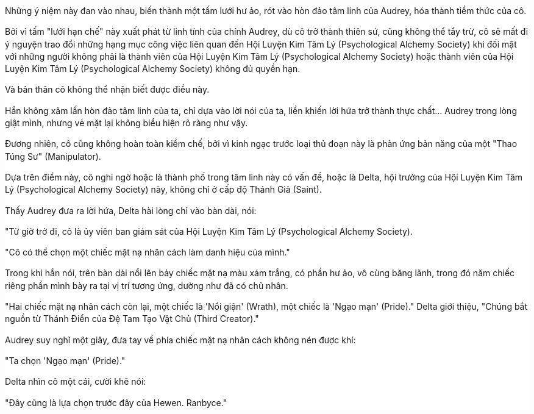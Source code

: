 Những ý niệm này đan vào nhau, biến thành một tấm lưới hư ảo, rót vào hòn đảo tâm linh của Audrey, hóa thành tiềm thức của cô.

Bởi vì tấm "lưới hạn chế" này xuất phát từ linh tính của chính Audrey, dù cô trở thành thiên sứ, cũng không thể tẩy trừ, cô sẽ mất đi ý nguyện trao đổi những hạng mục công việc liên quan đến Hội Luyện Kim Tâm Lý (Psychological Alchemy Society) khi đối mặt với những người không phải là thành viên của Hội Luyện Kim Tâm Lý (Psychological Alchemy Society) hoặc thành viên của Hội Luyện Kim Tâm Lý (Psychological Alchemy Society) không đủ quyền hạn.

Và bản thân cô không thể nhận biết được điều này.

Hắn không xâm lấn hòn đảo tâm linh của ta, chỉ dựa vào lời nói của ta, liền khiến lời hứa trở thành thực chất... Audrey trong lòng giật mình, nhưng vẻ mặt lại không biểu hiện rõ ràng như vậy.

Đương nhiên, cô cũng không hoàn toàn kiềm chế, bởi vì kinh ngạc trước loại thủ đoạn này là phản ứng bản năng của một "Thao Túng Sư" (Manipulator).

Dựa trên điểm này, cô nghi ngờ hoặc là thành phố trong tâm linh này có vấn đề, hoặc là Delta, hội trưởng của Hội Luyện Kim Tâm Lý (Psychological Alchemy Society) này, không chỉ ở cấp độ Thánh Giả (Saint).

Thấy Audrey đưa ra lời hứa, Delta hài lòng chỉ vào bàn dài, nói:

"Từ giờ trở đi, cô là ủy viên ban giám sát của Hội Luyện Kim Tâm Lý (Psychological Alchemy Society).

"Cô có thể chọn một chiếc mặt nạ nhân cách làm danh hiệu của mình."

Trong khi hắn nói, trên bàn dài nổi lên bảy chiếc mặt nạ màu xám trắng, có phần hư ảo, vô cùng băng lãnh, trong đó năm chiếc riêng phần mình bày ra tại vị trí tương ứng, dường như đã có chủ nhân.

"Hai chiếc mặt nạ nhân cách còn lại, một chiếc là 'Nổi giận' (Wrath), một chiếc là 'Ngạo mạn' (Pride)." Delta giới thiệu, "Chúng bắt nguồn từ Thánh Điển của Đệ Tam Tạo Vật Chủ (Third Creator)."

Audrey suy nghĩ một giây, đưa tay về phía chiếc mặt nạ nhân cách không nén được khí:

"Ta chọn 'Ngạo mạn' (Pride)."

Delta nhìn cô một cái, cười khẽ nói:

"Đây cũng là lựa chọn trước đây của Hewen. Ranbyce."